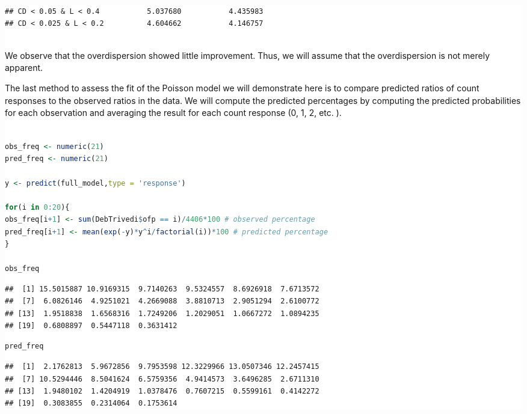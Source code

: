     ## CD < 0.05 & L < 0.4           5.037680           4.435983
    ## CD < 0.025 & L < 0.2          4.604662           4.146757

<br/> We observe that the overdispersion showed little improvement.
Thus, we will assume that the overdispersion is not merely apparent.

The last method to assess the fit of the Poisson model we will
demonstrate here is to compare predicted ratios of count responses to
the observed ratios in the data. We will compute the predicted
percentages by computing the predicted probabilities for each
observation and averaging the result for each count response (0, 1, 2,
etc. ).  
<br/>

``` r
obs_freq <- numeric(21)
pred_freq <- numeric(21)

y <- predict(full_model,type = 'response')

for(i in 0:20){
obs_freq[i+1] <- sum(DebTrivedi$ofp == i)/4406*100 # observed percentage
pred_freq[i+1] <- mean(exp(-y)*y^i/factorial(i))*100 # predicted percentage
}

obs_freq
```

    ##  [1] 15.5015887 10.9169315  9.7140263  9.5324557  8.6926918  7.6713572
    ##  [7]  6.0826146  4.9251021  4.2669088  3.8810713  2.9051294  2.6100772
    ## [13]  1.9518838  1.6568316  1.7249206  1.2029051  1.0667272  1.0894235
    ## [19]  0.6808897  0.5447118  0.3631412

``` r
pred_freq
```

    ##  [1]  2.1762813  5.9672856  9.7953598 12.3229966 13.0507346 12.2457415
    ##  [7] 10.5294446  8.5041624  6.5759356  4.9414573  3.6496285  2.6711310
    ## [13]  1.9480102  1.4204919  1.0378476  0.7607215  0.5599161  0.4142272
    ## [19]  0.3083855  0.2314064  0.1753614
